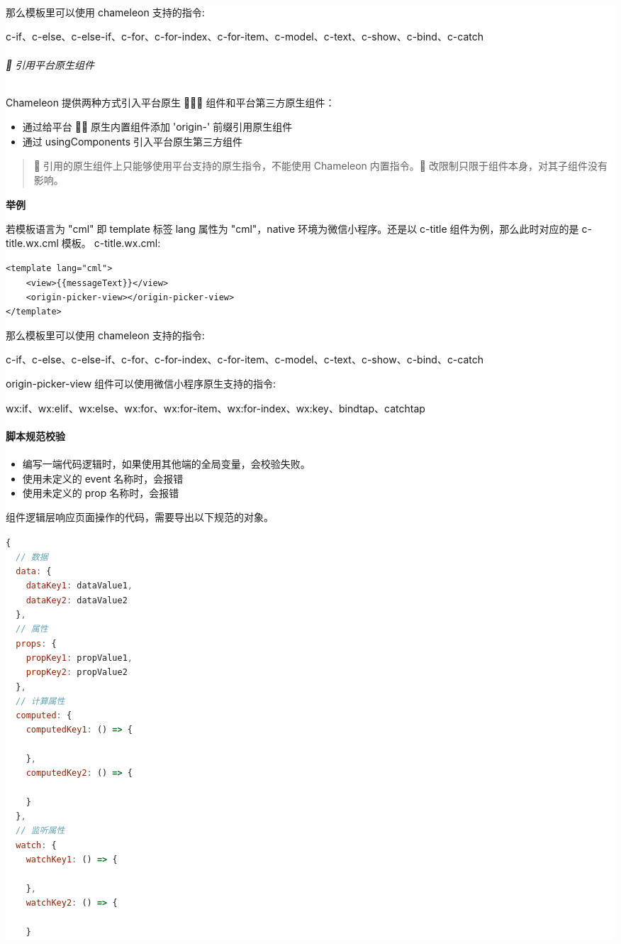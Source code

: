 那么模板里可以使用 chameleon 支持的指令:

c-if、c-else、c-else-if、c-for、c-for-index、c-for-item、c-model、c-text、c-show、c-bind、c-catch

######  引用平台原生组件

Chameleon 提供两种方式引入平台原生  组件和平台第三方原生组件：

- 通过给平台  原生内置组件添加 'origin-' 前缀引用原生组件
- 通过 usingComponents 引入平台原生第三方组件

>  引用的原生组件上只能够使用平台支持的原生指令，不能使用 Chameleon 内置指令。 改限制只限于组件本身，对其子组件没有影响。

**举例**

若模板语言为 "cml" 即 template 标签 lang 属性为 "cml"，native 环境为微信小程序。还是以 c-title 组件为例，那么此时对应的是 c-title.wx.cml 模板。
c-title.wx.cml:

```vue
<template lang="cml">
    <view>{{messageText}}</view>
    <origin-picker-view></origin-picker-view>
</template>
```

那么模板里可以使用 chameleon 支持的指令:

c-if、c-else、c-else-if、c-for、c-for-index、c-for-item、c-model、c-text、c-show、c-bind、c-catch

origin-picker-view 组件可以使用微信小程序原生支持的指令:

wx:if、wx:elif、wx:else、wx:for、wx:for-item、wx:for-index、wx:key、bindtap、catchtap

#### 脚本规范校验

- 编写一端代码逻辑时，如果使用其他端的全局变量，会校验失败。
- 使用未定义的 event 名称时，会报错
- 使用未定义的 prop 名称时，会报错

组件逻辑层响应页面操作的代码，需要导出以下规范的对象。

```javascript
{
  // 数据
  data: {
    dataKey1: dataValue1,
    dataKey2: dataValue2
  },
  // 属性
  props: {
    propKey1: propValue1,
    propKey2: propValue2
  },
  // 计算属性
  computed: {
    computedKey1: () => {

    },
    computedKey2: () => {

    }
  },
  // 监听属性
  watch: {
    watchKey1: () => {

    },
    watchKey2: () => {

    }
```